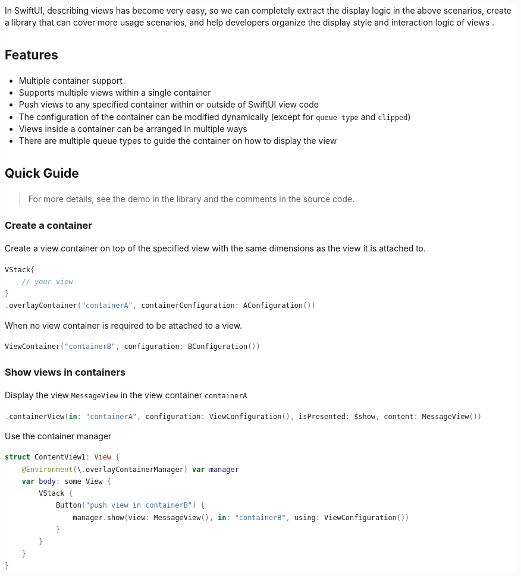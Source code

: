 In SwiftUI, describing views has become very easy, so we can completely extract the display logic in the above scenarios, create a library that can cover more usage scenarios, and help developers organize the display style and interaction logic of views .

## Features

* Multiple container support
* Supports multiple views within a single container
* Push views to any specified container within or outside of SwiftUI view code
* The configuration of the container can be modified dynamically (except for `queue type` and `clipped`)
* Views inside a container can be arranged in multiple ways
* There are multiple queue types to guide the container on how to display the view

## Quick Guide

> For more details, see the demo in the library and the comments in the source code.

### Create a container

Create a view container on top of the specified view with the same dimensions as the view it is attached to.

```swift
VStack{
    // your view
}
.overlayContainer("containerA", containerConfiguration: AConfiguration())
```

When no view container is required to be attached to a view.

```swift
ViewContainer("containerB", configuration: BConfiguration())
```

### Show views in containers

Display the view `MessageView` in the view container `containerA`

```swift
.containerView(in: "containerA", configuration: ViewConfiguration(), isPresented: $show, content: MessageView())
```

Use the container manager

```swift
struct ContentView1: View {
    @Environment(\.overlayContainerManager) var manager
    var body: some View {
        VStack {
            Button("push view in containerB") {
                manager.show(view: MessageView(), in: "containerB", using: ViewConfiguration())
            }
        }
    }
}
```
